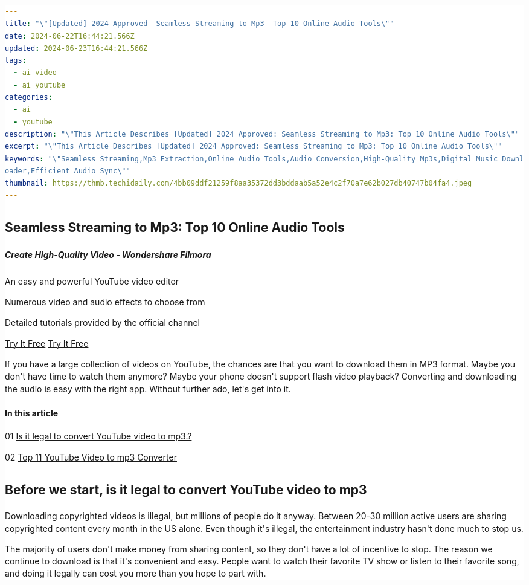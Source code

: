 ```yaml
---
title: "\"[Updated] 2024 Approved  Seamless Streaming to Mp3  Top 10 Online Audio Tools\""
date: 2024-06-22T16:44:21.566Z
updated: 2024-06-23T16:44:21.566Z
tags:
  - ai video
  - ai youtube
categories:
  - ai
  - youtube
description: "\"This Article Describes [Updated] 2024 Approved: Seamless Streaming to Mp3: Top 10 Online Audio Tools\""
excerpt: "\"This Article Describes [Updated] 2024 Approved: Seamless Streaming to Mp3: Top 10 Online Audio Tools\""
keywords: "\"Seamless Streaming,Mp3 Extraction,Online Audio Tools,Audio Conversion,High-Quality Mp3s,Digital Music Downloader,Efficient Audio Sync\""
thumbnail: https://thmb.techidaily.com/4bb09ddf21259f8aa35372dd3bddaab5a52e4c2f70a7e62b027db40747b04fa4.jpeg
---
```


## Seamless Streaming to Mp3: Top 10 Online Audio Tools

##### Create High-Quality Video - Wondershare Filmora

An easy and powerful YouTube video editor

Numerous video and audio effects to choose from

Detailed tutorials provided by the official channel

[Try It Free](https://tools.techidaily.com/wondershare/filmora/download/) [Try It Free](https://tools.techidaily.com/wondershare/filmora/download/)

If you have a large collection of videos on YouTube, the chances are that you want to download them in MP3 format. Maybe you don't have time to watch them anymore? Maybe your phone doesn't support flash video playback? Converting and downloading the audio is easy with the right app. Without further ado, let's get into it.

#### In this article

01 [Is it legal to convert YouTube video to mp3.?](#part1)

02 [Top 11 YouTube Video to mp3 Converter](#part2)

## Before we start, is it legal to convert YouTube video to mp3

Downloading copyrighted videos is illegal, but millions of people do it anyway. Between 20-30 million active users are sharing copyrighted content every month in the US alone. Even though it's illegal, the entertainment industry hasn't done much to stop us.

The majority of users don't make money from sharing content, so they don't have a lot of incentive to stop. The reason we continue to download is that it's convenient and easy. People want to watch their favorite TV show or listen to their favorite song, and doing it legally can cost you more than you hope to part with.
